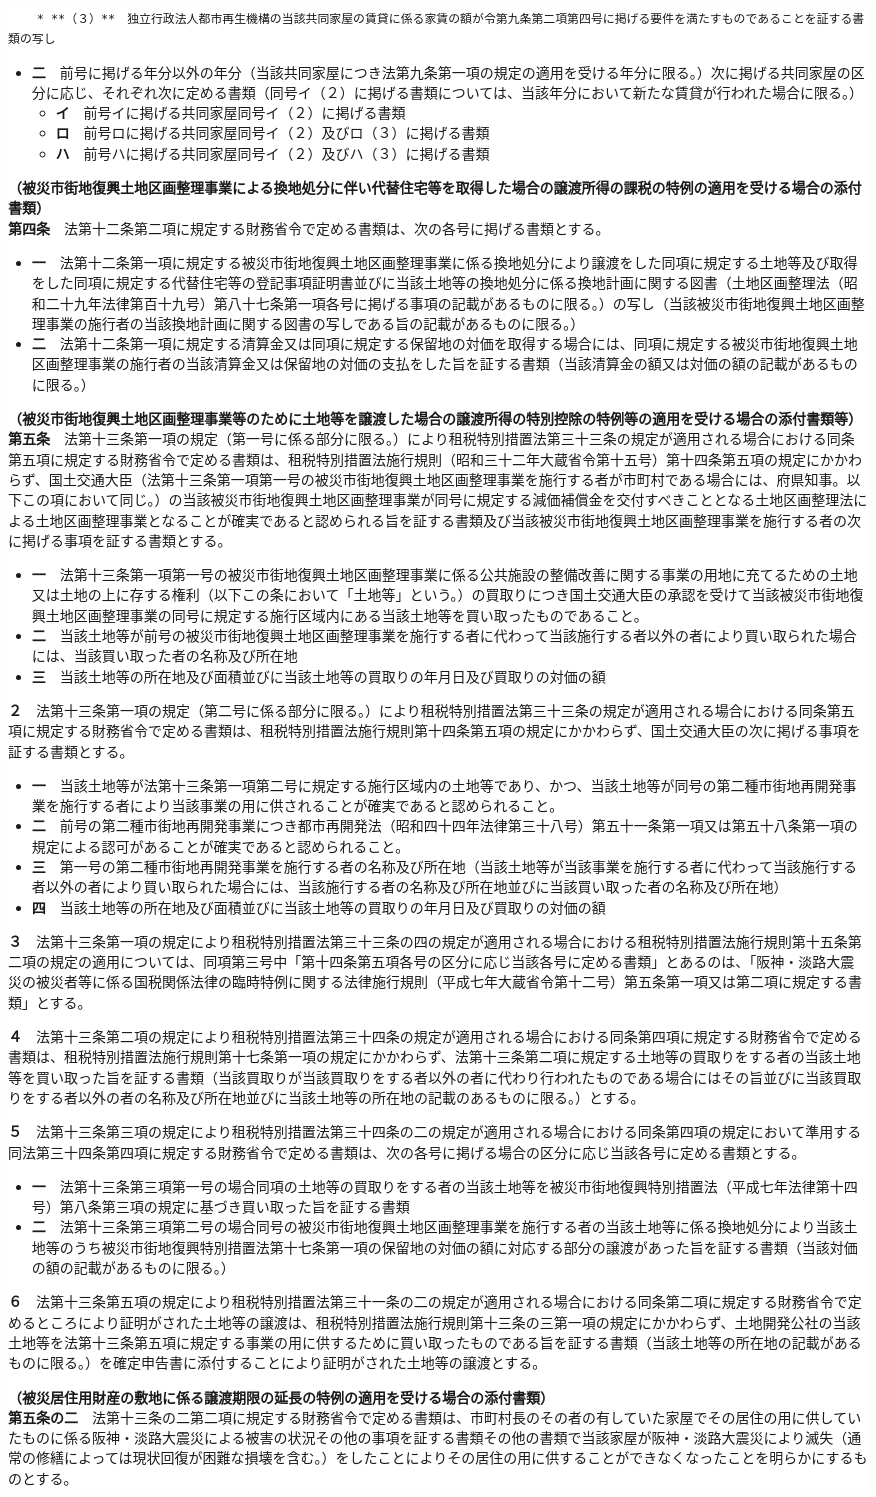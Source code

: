 		* **（３）**　独立行政法人都市再生機構の当該共同家屋の賃貸に係る家賃の額が令第九条第二項第四号に掲げる要件を満たすものであることを証する書類の写し  
* **二**　前号に掲げる年分以外の年分（当該共同家屋につき法第九条第一項の規定の適用を受ける年分に限る。）次に掲げる共同家屋の区分に応じ、それぞれ次に定める書類（同号イ（２）に掲げる書類については、当該年分において新たな賃貸が行われた場合に限る。）  
	* **イ**　前号イに掲げる共同家屋同号イ（２）に掲げる書類  
	* **ロ**　前号ロに掲げる共同家屋同号イ（２）及びロ（３）に掲げる書類  
	* **ハ**　前号ハに掲げる共同家屋同号イ（２）及びハ（３）に掲げる書類  
  
**（被災市街地復興土地区画整理事業による換地処分に伴い代替住宅等を取得した場合の譲渡所得の課税の特例の適用を受ける場合の添付書類）**  
**第四条**　法第十二条第二項に規定する財務省令で定める書類は、次の各号に掲げる書類とする。  
* **一**　法第十二条第一項に規定する被災市街地復興土地区画整理事業に係る換地処分により譲渡をした同項に規定する土地等及び取得をした同項に規定する代替住宅等の登記事項証明書並びに当該土地等の換地処分に係る換地計画に関する図書（土地区画整理法（昭和二十九年法律第百十九号）第八十七条第一項各号に掲げる事項の記載があるものに限る。）の写し（当該被災市街地復興土地区画整理事業の施行者の当該換地計画に関する図書の写しである旨の記載があるものに限る。）  
* **二**　法第十二条第一項に規定する清算金又は同項に規定する保留地の対価を取得する場合には、同項に規定する被災市街地復興土地区画整理事業の施行者の当該清算金又は保留地の対価の支払をした旨を証する書類（当該清算金の額又は対価の額の記載があるものに限る。）  
  
**（被災市街地復興土地区画整理事業等のために土地等を譲渡した場合の譲渡所得の特別控除の特例等の適用を受ける場合の添付書類等）**  
**第五条**　法第十三条第一項の規定（第一号に係る部分に限る。）により租税特別措置法第三十三条の規定が適用される場合における同条第五項に規定する財務省令で定める書類は、租税特別措置法施行規則（昭和三十二年大蔵省令第十五号）第十四条第五項の規定にかかわらず、国土交通大臣（法第十三条第一項第一号の被災市街地復興土地区画整理事業を施行する者が市町村である場合には、府県知事。以下この項において同じ。）の当該被災市街地復興土地区画整理事業が同号に規定する減価補償金を交付すべきこととなる土地区画整理法による土地区画整理事業となることが確実であると認められる旨を証する書類及び当該被災市街地復興土地区画整理事業を施行する者の次に掲げる事項を証する書類とする。  
* **一**　法第十三条第一項第一号の被災市街地復興土地区画整理事業に係る公共施設の整備改善に関する事業の用地に充てるための土地又は土地の上に存する権利（以下この条において「土地等」という。）の買取りにつき国土交通大臣の承認を受けて当該被災市街地復興土地区画整理事業の同号に規定する施行区域内にある当該土地等を買い取ったものであること。  
* **二**　当該土地等が前号の被災市街地復興土地区画整理事業を施行する者に代わって当該施行する者以外の者により買い取られた場合には、当該買い取った者の名称及び所在地  
* **三**　当該土地等の所在地及び面積並びに当該土地等の買取りの年月日及び買取りの対価の額  
  
**２**　法第十三条第一項の規定（第二号に係る部分に限る。）により租税特別措置法第三十三条の規定が適用される場合における同条第五項に規定する財務省令で定める書類は、租税特別措置法施行規則第十四条第五項の規定にかかわらず、国土交通大臣の次に掲げる事項を証する書類とする。  
* **一**　当該土地等が法第十三条第一項第二号に規定する施行区域内の土地等であり、かつ、当該土地等が同号の第二種市街地再開発事業を施行する者により当該事業の用に供されることが確実であると認められること。  
* **二**　前号の第二種市街地再開発事業につき都市再開発法（昭和四十四年法律第三十八号）第五十一条第一項又は第五十八条第一項の規定による認可があることが確実であると認められること。  
* **三**　第一号の第二種市街地再開発事業を施行する者の名称及び所在地（当該土地等が当該事業を施行する者に代わって当該施行する者以外の者により買い取られた場合には、当該施行する者の名称及び所在地並びに当該買い取った者の名称及び所在地）  
* **四**　当該土地等の所在地及び面積並びに当該土地等の買取りの年月日及び買取りの対価の額  
  
**３**　法第十三条第一項の規定により租税特別措置法第三十三条の四の規定が適用される場合における租税特別措置法施行規則第十五条第二項の規定の適用については、同項第三号中「第十四条第五項各号の区分に応じ当該各号に定める書類」とあるのは、「阪神・淡路大震災の被災者等に係る国税関係法律の臨時特例に関する法律施行規則（平成七年大蔵省令第十二号）第五条第一項又は第二項に規定する書類」とする。  
  
**４**　法第十三条第二項の規定により租税特別措置法第三十四条の規定が適用される場合における同条第四項に規定する財務省令で定める書類は、租税特別措置法施行規則第十七条第一項の規定にかかわらず、法第十三条第二項に規定する土地等の買取りをする者の当該土地等を買い取った旨を証する書類（当該買取りが当該買取りをする者以外の者に代わり行われたものである場合にはその旨並びに当該買取りをする者以外の者の名称及び所在地並びに当該土地等の所在地の記載のあるものに限る。）とする。  
  
**５**　法第十三条第三項の規定により租税特別措置法第三十四条の二の規定が適用される場合における同条第四項の規定において準用する同法第三十四条第四項に規定する財務省令で定める書類は、次の各号に掲げる場合の区分に応じ当該各号に定める書類とする。  
* **一**　法第十三条第三項第一号の場合同項の土地等の買取りをする者の当該土地等を被災市街地復興特別措置法（平成七年法律第十四号）第八条第三項の規定に基づき買い取った旨を証する書類  
* **二**　法第十三条第三項第二号の場合同号の被災市街地復興土地区画整理事業を施行する者の当該土地等に係る換地処分により当該土地等のうち被災市街地復興特別措置法第十七条第一項の保留地の対価の額に対応する部分の譲渡があった旨を証する書類（当該対価の額の記載があるものに限る。）  
  
**６**　法第十三条第五項の規定により租税特別措置法第三十一条の二の規定が適用される場合における同条第二項に規定する財務省令で定めるところにより証明がされた土地等の譲渡は、租税特別措置法施行規則第十三条の三第一項の規定にかかわらず、土地開発公社の当該土地等を法第十三条第五項に規定する事業の用に供するために買い取ったものである旨を証する書類（当該土地等の所在地の記載があるものに限る。）を確定申告書に添付することにより証明がされた土地等の譲渡とする。  
  
**（被災居住用財産の敷地に係る譲渡期限の延長の特例の適用を受ける場合の添付書類）**  
**第五条の二**　法第十三条の二第二項に規定する財務省令で定める書類は、市町村長のその者の有していた家屋でその居住の用に供していたものに係る阪神・淡路大震災による被害の状況その他の事項を証する書類その他の書類で当該家屋が阪神・淡路大震災により滅失（通常の修繕によっては現状回復が困難な損壊を含む。）をしたことによりその居住の用に供することができなくなったことを明らかにするものとする。  
  